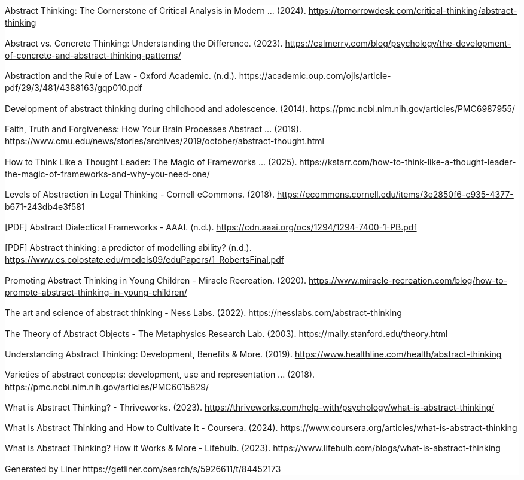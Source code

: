 Abstract Thinking: The Cornerstone of Critical Analysis in Modern ... (2024). https://tomorrowdesk.com/critical-thinking/abstract-thinking

Abstract vs. Concrete Thinking: Understanding the Difference. (2023). https://calmerry.com/blog/psychology/the-development-of-concrete-and-abstract-thinking-patterns/

Abstraction and the Rule of Law - Oxford Academic. (n.d.). https://academic.oup.com/ojls/article-pdf/29/3/481/4388163/gqp010.pdf

Development of abstract thinking during childhood and adolescence. (2014). https://pmc.ncbi.nlm.nih.gov/articles/PMC6987955/

Faith, Truth and Forgiveness: How Your Brain Processes Abstract ... (2019). https://www.cmu.edu/news/stories/archives/2019/october/abstract-thought.html

How to Think Like a Thought Leader: The Magic of Frameworks ... (2025). https://kstarr.com/how-to-think-like-a-thought-leader-the-magic-of-frameworks-and-why-you-need-one/

Levels of Abstraction in Legal Thinking - Cornell eCommons. (2018). https://ecommons.cornell.edu/items/3e2850f6-c935-4377-b671-243db4e3f581

[PDF] Abstract Dialectical Frameworks - AAAI. (n.d.). https://cdn.aaai.org/ocs/1294/1294-7400-1-PB.pdf

[PDF] Abstract thinking: a predictor of modelling ability? (n.d.). https://www.cs.colostate.edu/models09/eduPapers/1_RobertsFinal.pdf

Promoting Abstract Thinking in Young Children - Miracle Recreation. (2020). https://www.miracle-recreation.com/blog/how-to-promote-abstract-thinking-in-young-children/

The art and science of abstract thinking - Ness Labs. (2022). https://nesslabs.com/abstract-thinking

The Theory of Abstract Objects - The Metaphysics Research Lab. (2003). https://mally.stanford.edu/theory.html

Understanding Abstract Thinking: Development, Benefits & More. (2019). https://www.healthline.com/health/abstract-thinking

Varieties of abstract concepts: development, use and representation ... (2018). https://pmc.ncbi.nlm.nih.gov/articles/PMC6015829/

What is Abstract Thinking? - Thriveworks. (2023). https://thriveworks.com/help-with/psychology/what-is-abstract-thinking/

What Is Abstract Thinking and How to Cultivate It - Coursera. (2024). https://www.coursera.org/articles/what-is-abstract-thinking

What is Abstract Thinking? How it Works & More - Lifebulb. (2023). https://www.lifebulb.com/blogs/what-is-abstract-thinking



Generated by Liner
https://getliner.com/search/s/5926611/t/84452173